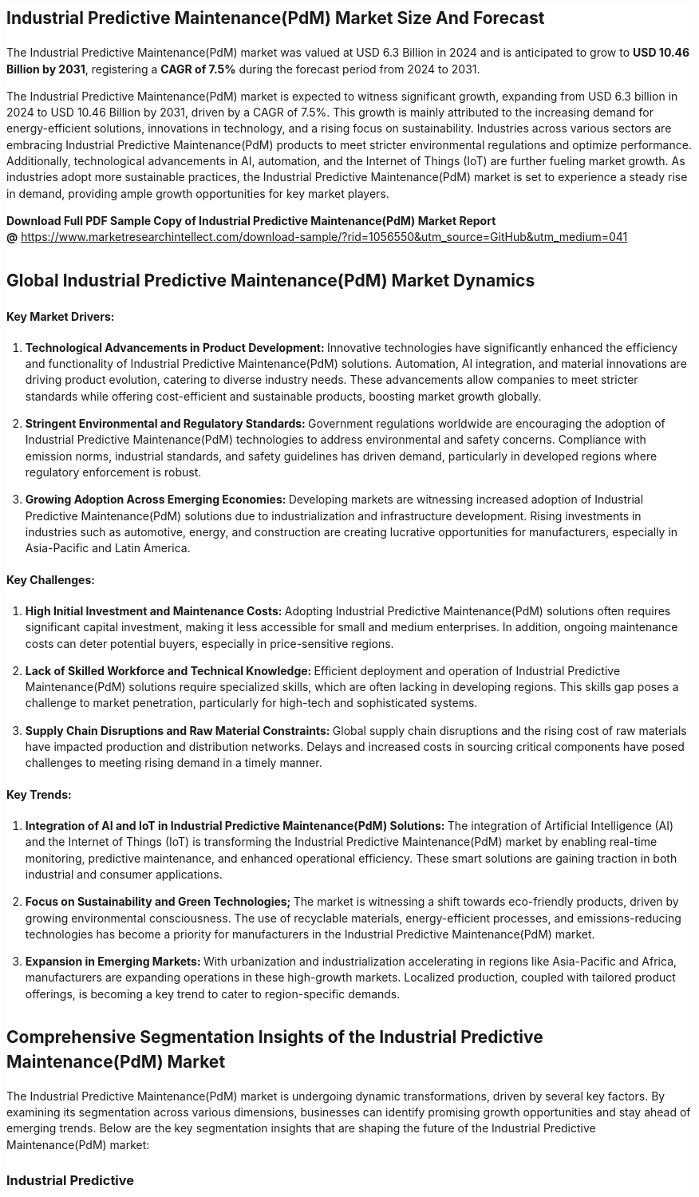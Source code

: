 <h2>Industrial Predictive Maintenance(PdM) Market Size And Forecast</h2><p>The Industrial Predictive Maintenance(PdM) market was valued at USD 6.3 Billion in 2024 and is anticipated to grow to <strong>USD 10.46 Billion by 2031</strong>, registering a <strong>CAGR of 7.5%</strong> during the forecast period from 2024 to 2031.</p><p>The Industrial Predictive Maintenance(PdM) market is expected to witness significant growth, expanding from USD 6.3 billion in 2024 to USD 10.46 Billion by 2031, driven by a CAGR of 7.5%. This growth is mainly attributed to the increasing demand for energy-efficient solutions, innovations in technology, and a rising focus on sustainability. Industries across various sectors are embracing Industrial Predictive Maintenance(PdM) products to meet stricter environmental regulations and optimize performance. Additionally, technological advancements in AI, automation, and the Internet of Things (IoT) are further fueling market growth. As industries adopt more sustainable practices, the Industrial Predictive Maintenance(PdM) market is set to experience a steady rise in demand, providing ample growth opportunities for key market players.</p><p><strong>Download Full PDF Sample Copy of Industrial Predictive Maintenance(PdM) Market Report @</strong>&nbsp;<a href="https://www.marketresearchintellect.com/download-sample/?rid=1056550&amp;utm_source=GitHub&amp;utm_medium=041">https://www.marketresearchintellect.com/download-sample/?rid=1056550&amp;utm_source=GitHub&amp;utm_medium=041</a></p><h2>Global Industrial Predictive Maintenance(PdM) Market Dynamics</h2><h4><strong>Key Market Drivers:</strong></h4><ol><li><p><strong>Technological Advancements in Product Development:&nbsp;</strong>Innovative technologies have significantly enhanced the efficiency and functionality of Industrial Predictive Maintenance(PdM) solutions. Automation, AI integration, and material innovations are driving product evolution, catering to diverse industry needs. These advancements allow companies to meet stricter standards while offering cost-efficient and sustainable products, boosting market growth globally.</p></li><li><p><strong>Stringent Environmental and Regulatory Standards:&nbsp;</strong>Government regulations worldwide are encouraging the adoption of Industrial Predictive Maintenance(PdM) technologies to address environmental and safety concerns. Compliance with emission norms, industrial standards, and safety guidelines has driven demand, particularly in developed regions where regulatory enforcement is robust.</p></li><li><p><strong>Growing Adoption Across Emerging Economies:&nbsp;</strong>Developing markets are witnessing increased adoption of Industrial Predictive Maintenance(PdM) solutions due to industrialization and infrastructure development. Rising investments in industries such as automotive, energy, and construction are creating lucrative opportunities for manufacturers, especially in Asia-Pacific and Latin America.</p></li></ol><h4><strong>Key Challenges:</strong></h4><ol><li><p><strong>High Initial Investment and Maintenance Costs:&nbsp;</strong>Adopting Industrial Predictive Maintenance(PdM) solutions often requires significant capital investment, making it less accessible for small and medium enterprises. In addition, ongoing maintenance costs can deter potential buyers, especially in price-sensitive regions.</p></li><li><p><strong>Lack of Skilled Workforce and Technical Knowledge:&nbsp;</strong>Efficient deployment and operation of Industrial Predictive Maintenance(PdM) solutions require specialized skills, which are often lacking in developing regions. This skills gap poses a challenge to market penetration, particularly for high-tech and sophisticated systems.</p></li><li><p><strong>Supply Chain Disruptions and Raw Material Constraints:&nbsp;</strong>Global supply chain disruptions and the rising cost of raw materials have impacted production and distribution networks. Delays and increased costs in sourcing critical components have posed challenges to meeting rising demand in a timely manner.</p></li></ol><h4><strong>Key Trends:</strong></h4><ol><li><p><strong>Integration of AI and IoT in Industrial Predictive Maintenance(PdM) Solutions:&nbsp;</strong>The integration of Artificial Intelligence (AI) and the Internet of Things (IoT) is transforming the Industrial Predictive Maintenance(PdM) market by enabling real-time monitoring, predictive maintenance, and enhanced operational efficiency. These smart solutions are gaining traction in both industrial and consumer applications.</p></li><li><p><strong>Focus on Sustainability and Green Technologies;&nbsp;</strong>The market is witnessing a shift towards eco-friendly products, driven by growing environmental consciousness. The use of recyclable materials, energy-efficient processes, and emissions-reducing technologies has become a priority for manufacturers in the Industrial Predictive Maintenance(PdM) market.</p></li><li><p><strong>Expansion in Emerging Markets:&nbsp;</strong>With urbanization and industrialization accelerating in regions like Asia-Pacific and Africa, manufacturers are expanding operations in these high-growth markets. Localized production, coupled with tailored product offerings, is becoming a key trend to cater to region-specific demands.</p></li></ol><div class="article-main__content" data-test-id="publishing-text-block"><h2>Comprehensive Segmentation Insights of the Industrial Predictive Maintenance(PdM) Market</h2><p>The Industrial Predictive Maintenance(PdM) market is undergoing dynamic transformations, driven by several key factors. By examining its segmentation across various dimensions, businesses can identify promising growth opportunities and stay ahead of emerging trends. Below are the key segmentation insights that are shaping the future of the Industrial Predictive Maintenance(PdM) market:</p><h3><strong>Industrial Predictive